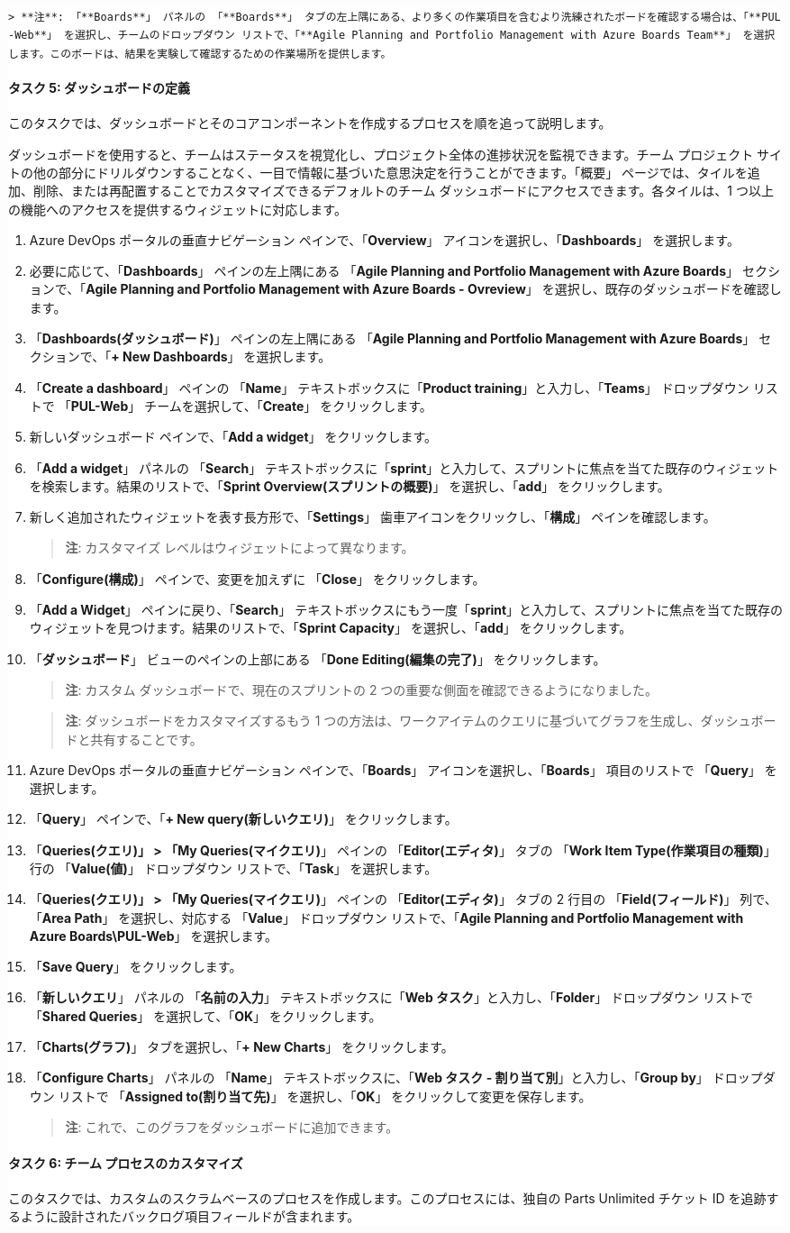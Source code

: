     > **注**: 「**Boards**」 パネルの 「**Boards**」 タブの左上隅にある、より多くの作業項目を含むより洗練されたボードを確認する場合は、「**PUL-Web**」 を選択し、チームのドロップダウン リストで、「**Agile Planning and Portfolio Management with Azure Boards Team**」 を選択します。このボードは、結果を実験して確認するための作業場所を提供します。

#### タスク 5: ダッシュボードの定義

このタスクでは、ダッシュボードとそのコアコンポーネントを作成するプロセスを順を追って説明します。

ダッシュボードを使用すると、チームはステータスを視覚化し、プロジェクト全体の進捗状況を監視できます。チーム プロジェクト サイトの他の部分にドリルダウンすることなく、一目で情報に基づいた意思決定を行うことができます。「概要」 ページでは、タイルを追加、削除、または再配置することでカスタマイズできるデフォルトのチーム ダッシュボードにアクセスできます。各タイルは、1 つ以上の機能へのアクセスを提供するウィジェットに対応します。

1.  Azure DevOps ポータルの垂直ナビゲーション ペインで、「**Overview**」 アイコンを選択し、「**Dashboards**」 を選択します。
3.  必要に応じて、「**Dashboards**」 ペインの左上隅にある 「**Agile Planning and Portfolio Management with Azure Boards**」 セクションで、「**Agile Planning and Portfolio Management with Azure Boards - Ovreview**」 を選択し、既存のダッシュボードを確認します。
4.  「**Dashboards(ダッシュボード)**」 ペインの左上隅にある 「**Agile Planning and Portfolio Management with Azure Boards**」 セクションで、「**+ New Dashboards**」 を選択します。
5.  「**Create a dashboard**」 ペインの 「**Name**」 テキストボックスに「**Product training**」と入力し、「**Teams**」 ドロップダウン リストで 「**PUL-Web**」 チームを選択して、「**Create**」 をクリックします。
6.  新しいダッシュボード ペインで、「**Add a widget**」 をクリックします。
7.  「**Add a widget**」 パネルの 「**Search**」 テキストボックスに「**sprint**」と入力して、スプリントに焦点を当てた既存のウィジェットを検索します。結果のリストで、「**Sprint Overview(スプリントの概要)**」 を選択し、「**add**」 をクリックします。
8.  新しく追加されたウィジェットを表す長方形で、「**Settings**」 歯車アイコンをクリックし、「**構成**」 ペインを確認します。

    > **注**: カスタマイズ レベルはウィジェットによって異なります。

1.  「**Configure(構成)**」 ペインで、変更を加えずに 「**Close**」 をクリックします。
1.  「**Add a Widget**」 ペインに戻り、「**Search**」 テキストボックスにもう一度「**sprint**」と入力して、スプリントに焦点を当てた既存のウィジェットを見つけます。結果のリストで、「**Sprint Capacity**」 を選択し、「**add**」 をクリックします。
1.  「**ダッシュボード**」 ビューのペインの上部にある 「**Done Editing(編集の完了)**」 をクリックします。

    > **注**: カスタム ダッシュボードで、現在のスプリントの 2 つの重要な側面を確認できるようになりました。

    > **注**: ダッシュボードをカスタマイズするもう 1 つの方法は、ワークアイテムのクエリに基づいてグラフを生成し、ダッシュボードと共有することです。

1.  Azure DevOps ポータルの垂直ナビゲーション ペインで、「**Boards**」 アイコンを選択し、「**Boards**」 項目のリストで 「**Query**」 を選択します。
1.  「**Query**」 ペインで、「**+ New query(新しいクエリ)**」 をクリックします。
1.  「**Queries(クエリ)」 > 「My Queries(マイクエリ)**」 ペインの 「**Editor(エディタ)**」 タブの 「**Work Item Type(作業項目の種類)**」 行の 「**Value(値)**」 ドロップダウン リストで、「**Task**」 を選択します。
1.  「**Queries(クエリ)」 > 「My Queries(マイクエリ)**」 ペインの 「**Editor(エディタ)**」 タブの 2 行目の 「**Field(フィールド)**」 列で、「**Area Path**」 を選択し、対応する 「**Value**」 ドロップダウン リストで、「**Agile Planning and Portfolio Management with Azure Boards\PUL-Web**」 を選択します。
1.  「**Save Query**」 をクリックします。
1.  「**新しいクエリ**」 パネルの 「**名前の入力**」 テキストボックスに「**Web タスク**」と入力し、「**Folder**」 ドロップダウン リストで 「**Shared Queries**」 を選択して、「**OK**」 をクリックします。
1.  「**Charts(グラフ)**」 タブを選択し、「**+ New Charts**」 をクリックします。
1.  「**Configure Charts**」 パネルの 「**Name**」 テキストボックスに、「**Web タスク - 割り当て別**」と入力し、「**Group by**」 ドロップダウン リストで 「**Assigned to(割り当て先)**」 を選択し、「**OK**」 をクリックして変更を保存します。

    > **注**: これで、このグラフをダッシュボードに追加できます。

#### タスク 6: チーム プロセスのカスタマイズ

このタスクでは、カスタムのスクラムベースのプロセスを作成します。このプロセスには、独自の Parts Unlimited チケット ID を追跡するように設計されたバックログ項目フィールドが含まれます。
